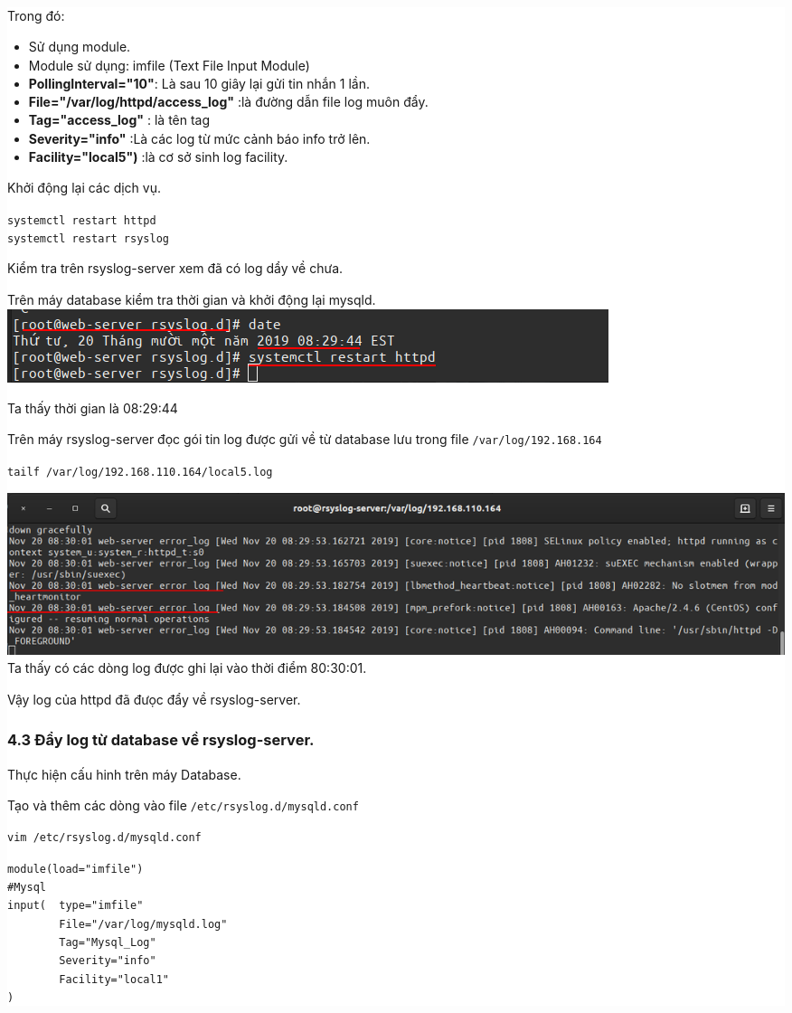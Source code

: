 Trong đó:
- Sử dụng module.
- Module sử dụng: imfile (Text File Input Module)
- **PollingInterval="10"**: Là sau 10 giây lại gửi tin nhắn 1 lần.
- **File="/var/log/httpd/access_log"** :là đường dẫn file log muôn đẩy.
- **Tag="access_log"**  : là tên tag
- **Severity="info"**    :Là  các log từ mức cảnh báo info trở lên.
- **Facility="local5")**   :là cơ sở sinh log facility.

Khởi động lại các dịch vụ.
```
systemctl restart httpd
systemctl restart rsyslog
```
Kiểm tra trên rsyslog-server xem đã có log dẩy về chưa.

Trên máy database kiểm tra thời gian và khởi động lại mysqld.
![](anhlog/anh13.png)

Ta thấy thời gian là 08:29:44 

Trên máy rsyslog-server đọc gói tin log được gửi về từ database lưu trong file ```/var/log/192.168.164```
```
tailf /var/log/192.168.110.164/local5.log
```
![](anhlog/anh14.png)
Ta thấy có các dòng log được ghi lại vào thời điểm 80:30:01.

Vậy log của httpd đã đưọc đẩy về rsyslog-server.

<a name ="4.3"></a>
### 4.3 Đẩy log từ database về rsyslog-server.

Thực hiện cấu hinh trên máy Database.

Tạo và thêm các dòng vào file ``/etc/rsyslog.d/mysqld.conf``
```
vim /etc/rsyslog.d/mysqld.conf
```
```
module(load="imfile")
#Mysql
input(  type="imfile"
        File="/var/log/mysqld.log"
        Tag="Mysql_Log"
        Severity="info"
        Facility="local1"
)
```